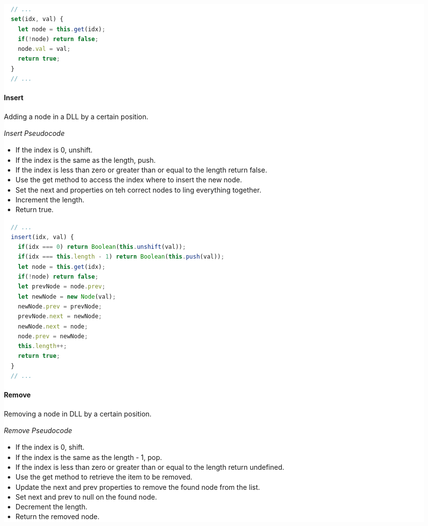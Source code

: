   ```javascript
    // ...
    set(idx, val) {
      let node = this.get(idx);
      if(!node) return false;
      node.val = val;
      return true;
    }
    // ...
  ```

#### Insert 

Adding a node in a DLL by a certain position.

*Insert Pseudocode*

  - If the index is 0, unshift.
  - If the index is the same as the length, push.
  - If the index is less than zero or greater than or equal to the length return false.
  - Use the get method to access the index where to insert the new node.
  - Set the next and properties on teh correct nodes to ling everything together.
  - Increment the length.
  - Return true.

  ```javascript
    // ...
    insert(idx, val) {
      if(idx === 0) return Boolean(this.unshift(val));
      if(idx === this.length - 1) return Boolean(this.push(val));
      let node = this.get(idx);
      if(!node) return false;
      let prevNode = node.prev;
      let newNode = new Node(val);
      newNode.prev = prevNode;
      prevNode.next = newNode;
      newNode.next = node;
      node.prev = newNode;
      this.length++;
      return true;     
    }
    // ...
  ```

#### Remove

Removing a node in DLL by a certain position.

*Remove Pseudocode*

  - If the index is 0, shift.
  - If the index is the same as the length - 1, pop.
  - If the index is less than zero or greater than or equal to the length return undefined.
  - Use the get method to retrieve the item to be removed.
  - Update the next and prev properties to remove the found node from the list.
  - Set next and prev to null on the found node.
  - Decrement the length.
  - Return the removed node.
